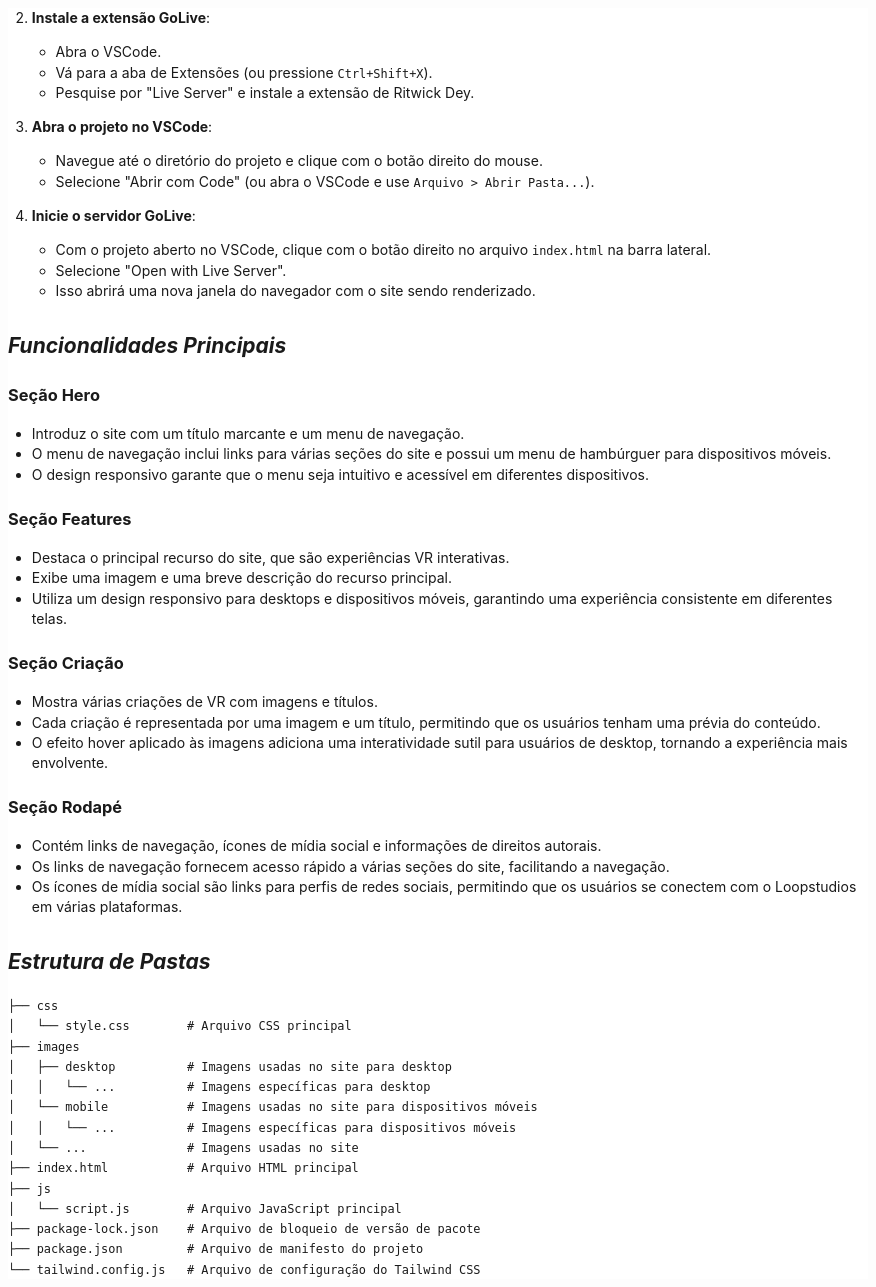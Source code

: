 2. **Instale a extensão GoLive**:
    - Abra o VSCode.
    - Vá para a aba de Extensões (ou pressione `Ctrl+Shift+X`).
    - Pesquise por "Live Server" e instale a extensão de Ritwick Dey.

3. **Abra o projeto no VSCode**:
    - Navegue até o diretório do projeto e clique com o botão direito do mouse.
    - Selecione "Abrir com Code" (ou abra o VSCode e use `Arquivo > Abrir Pasta...`).

4. **Inicie o servidor GoLive**:
    - Com o projeto aberto no VSCode, clique com o botão direito no arquivo `index.html` na barra lateral.
    - Selecione "Open with Live Server".
    - Isso abrirá uma nova janela do navegador com o site sendo renderizado.

## _Funcionalidades Principais_

### Seção Hero
- Introduz o site com um título marcante e um menu de navegação.
- O menu de navegação inclui links para várias seções do site e possui um menu de hambúrguer para dispositivos móveis.
- O design responsivo garante que o menu seja intuitivo e acessível em diferentes dispositivos.

### Seção Features
- Destaca o principal recurso do site, que são experiências VR interativas.
- Exibe uma imagem e uma breve descrição do recurso principal.
- Utiliza um design responsivo para desktops e dispositivos móveis, garantindo uma experiência consistente em diferentes telas.

### Seção Criação
- Mostra várias criações de VR com imagens e títulos.
- Cada criação é representada por uma imagem e um título, permitindo que os usuários tenham uma prévia do conteúdo.
- O efeito hover aplicado às imagens adiciona uma interatividade sutil para usuários de desktop, tornando a experiência mais envolvente.

### Seção Rodapé
- Contém links de navegação, ícones de mídia social e informações de direitos autorais.
- Os links de navegação fornecem acesso rápido a várias seções do site, facilitando a navegação.
- Os ícones de mídia social são links para perfis de redes sociais, permitindo que os usuários se conectem com o Loopstudios em várias plataformas.
  
## _Estrutura de Pastas_

```plaintext
├── css
│   └── style.css        # Arquivo CSS principal
├── images
│   ├── desktop          # Imagens usadas no site para desktop
│   │   └── ...          # Imagens específicas para desktop
│   └── mobile           # Imagens usadas no site para dispositivos móveis
│   │   └── ...          # Imagens específicas para dispositivos móveis
│   └── ...              # Imagens usadas no site
├── index.html           # Arquivo HTML principal
├── js
│   └── script.js        # Arquivo JavaScript principal
├── package-lock.json    # Arquivo de bloqueio de versão de pacote
├── package.json         # Arquivo de manifesto do projeto
└── tailwind.config.js   # Arquivo de configuração do Tailwind CSS
```
